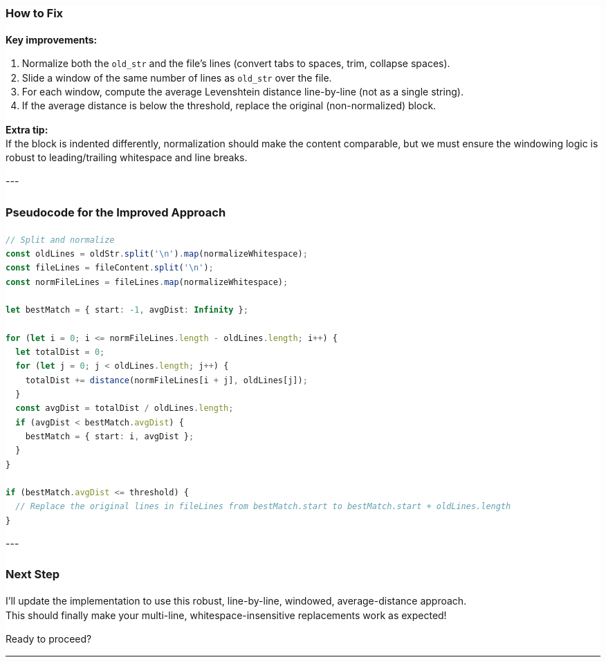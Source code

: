 ### How to Fix

**Key improvements:**
1. Normalize both the `old_str` and the file’s lines (convert tabs to spaces, trim, collapse spaces).
2. Slide a window of the same number of lines as `old_str` over the file.
3. For each window, compute the average Levenshtein distance line-by-line (not as a single string).
4. If the average distance is below the threshold, replace the original (non-normalized) block.

**Extra tip:**  
If the block is indented differently, normalization should make the content comparable, but we must ensure the windowing logic is robust to leading/trailing whitespace and line breaks.

\---

### Pseudocode for the Improved Approach

```ts
// Split and normalize
const oldLines = oldStr.split('\n').map(normalizeWhitespace);
const fileLines = fileContent.split('\n');
const normFileLines = fileLines.map(normalizeWhitespace);

let bestMatch = { start: -1, avgDist: Infinity };

for (let i = 0; i <= normFileLines.length - oldLines.length; i++) {
  let totalDist = 0;
  for (let j = 0; j < oldLines.length; j++) {
    totalDist += distance(normFileLines[i + j], oldLines[j]);
  }
  const avgDist = totalDist / oldLines.length;
  if (avgDist < bestMatch.avgDist) {
    bestMatch = { start: i, avgDist };
  }
}

if (bestMatch.avgDist <= threshold) {
  // Replace the original lines in fileLines from bestMatch.start to bestMatch.start + oldLines.length
}
```

\---

### Next Step

I’ll update the implementation to use this robust, line-by-line, windowed, average-distance approach.  
This should finally make your multi-line, whitespace-insensitive replacements work as expected!

Ready to proceed?

---
